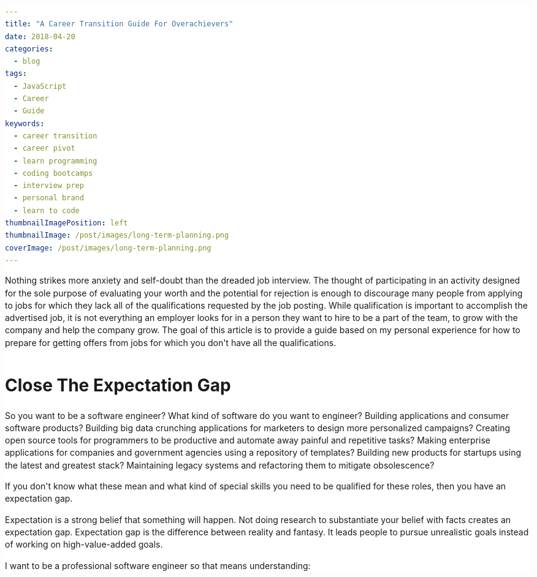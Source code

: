 ```yaml
---
title: "A Career Transition Guide For Overachievers"
date: 2018-04-20
categories:
  - blog
tags:
  - JavaScript
  - Career
  - Guide
keywords:
  - career transition
  - career pivot
  - learn programming
  - coding bootcamps
  - interview prep
  - personal brand
  - learn to code
thumbnailImagePosition: left
thumbnailImage: /post/images/long-term-planning.png
coverImage: /post/images/long-term-planning.png
---
```


Nothing strikes more anxiety and self-doubt than the dreaded job interview. The thought of participating in an activity designed for the sole purpose of evaluating your worth and the potential for rejection is enough to discourage many people from applying to jobs for which they lack all of the qualifications requested by the job posting. While qualification is important to accomplish the advertised job, it is not everything an employer looks for in a person they want to hire to be a part of the team, to grow with the company and help the company grow. The goal of this article is to provide a guide based on my personal experience for how to prepare for getting offers from jobs for which you don't have all the qualifications.




# Close The Expectation Gap

So you want to be a software engineer? What kind of software do you want to engineer? Building applications and consumer software products? Building big data crunching applications for marketers to design more personalized campaigns? Creating open source tools for programmers to be productive and automate away painful and repetitive tasks? Making enterprise applications for companies and government agencies using a repository of templates? Building new products for startups using the latest and greatest stack? Maintaining legacy systems and refactoring them to mitigate obsolescence?

If you don't know what these mean and what kind of special skills you need to be qualified for these roles, then you have an expectation gap.

Expectation is a strong belief that something will happen. Not doing research to substantiate your belief with facts creates an expectation gap. Expectation gap is the difference between reality and fantasy. It leads people to pursue unrealistic goals instead of working on high-value-added goals.

I want to be a professional software engineer so that means understanding:
